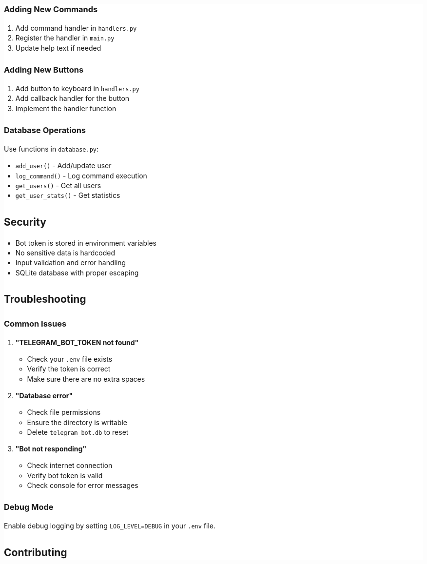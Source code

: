 ### Adding New Commands

1. Add command handler in `handlers.py`
2. Register the handler in `main.py`
3. Update help text if needed

### Adding New Buttons

1. Add button to keyboard in `handlers.py`
2. Add callback handler for the button
3. Implement the handler function

### Database Operations

Use functions in `database.py`:
- `add_user()` - Add/update user
- `log_command()` - Log command execution
- `get_users()` - Get all users
- `get_user_stats()` - Get statistics

## Security

- Bot token is stored in environment variables
- No sensitive data is hardcoded
- Input validation and error handling
- SQLite database with proper escaping

## Troubleshooting

### Common Issues

1. **"TELEGRAM_BOT_TOKEN not found"**
   - Check your `.env` file exists
   - Verify the token is correct
   - Make sure there are no extra spaces

2. **"Database error"**
   - Check file permissions
   - Ensure the directory is writable
   - Delete `telegram_bot.db` to reset

3. **"Bot not responding"**
   - Check internet connection
   - Verify bot token is valid
   - Check console for error messages

### Debug Mode

Enable debug logging by setting `LOG_LEVEL=DEBUG` in your `.env` file.

## Contributing
